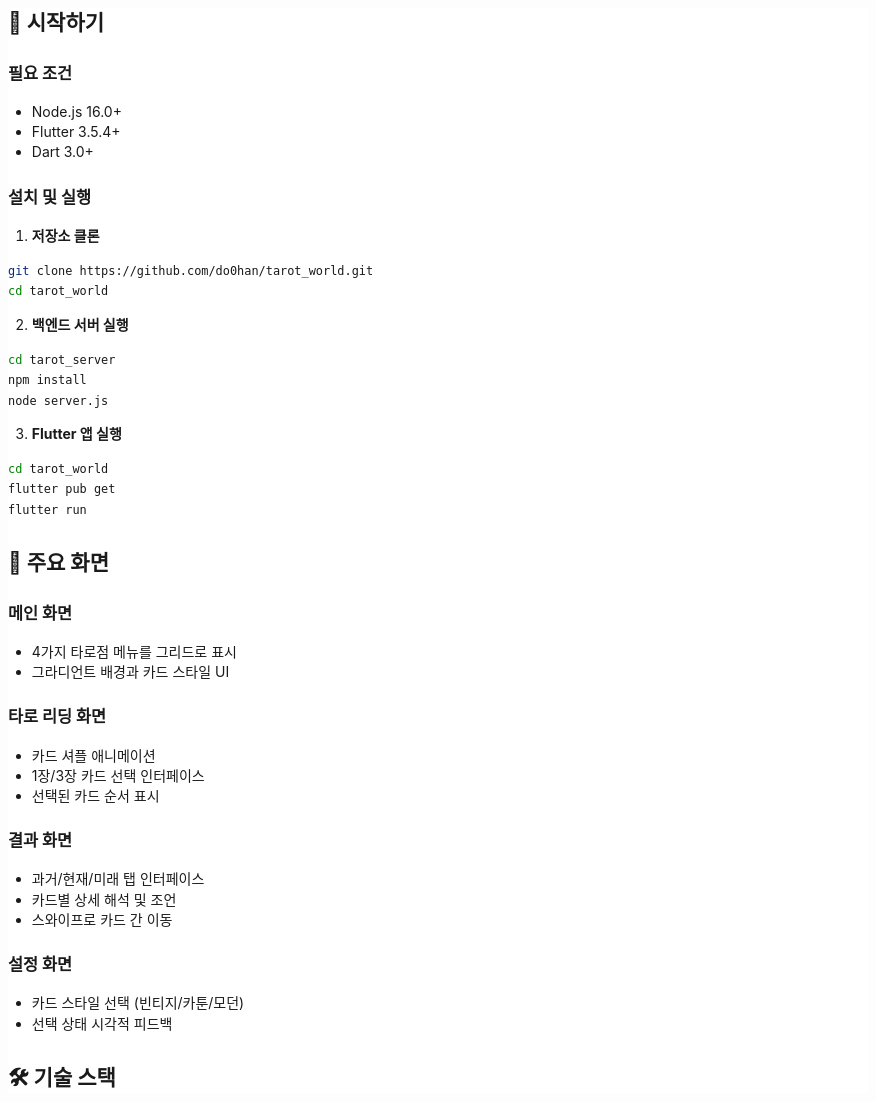 ## 🚀 시작하기

### 필요 조건
- Node.js 16.0+
- Flutter 3.5.4+
- Dart 3.0+

### 설치 및 실행

1. **저장소 클론**
```bash
git clone https://github.com/do0han/tarot_world.git
cd tarot_world
```

2. **백엔드 서버 실행**
```bash
cd tarot_server
npm install
node server.js
```

3. **Flutter 앱 실행**
```bash
cd tarot_world
flutter pub get
flutter run
```

## 📱 주요 화면

### 메인 화면
- 4가지 타로점 메뉴를 그리드로 표시
- 그라디언트 배경과 카드 스타일 UI

### 타로 리딩 화면
- 카드 셔플 애니메이션
- 1장/3장 카드 선택 인터페이스
- 선택된 카드 순서 표시

### 결과 화면
- 과거/현재/미래 탭 인터페이스
- 카드별 상세 해석 및 조언
- 스와이프로 카드 간 이동

### 설정 화면
- 카드 스타일 선택 (빈티지/카툰/모던)
- 선택 상태 시각적 피드백

## 🛠️ 기술 스택
